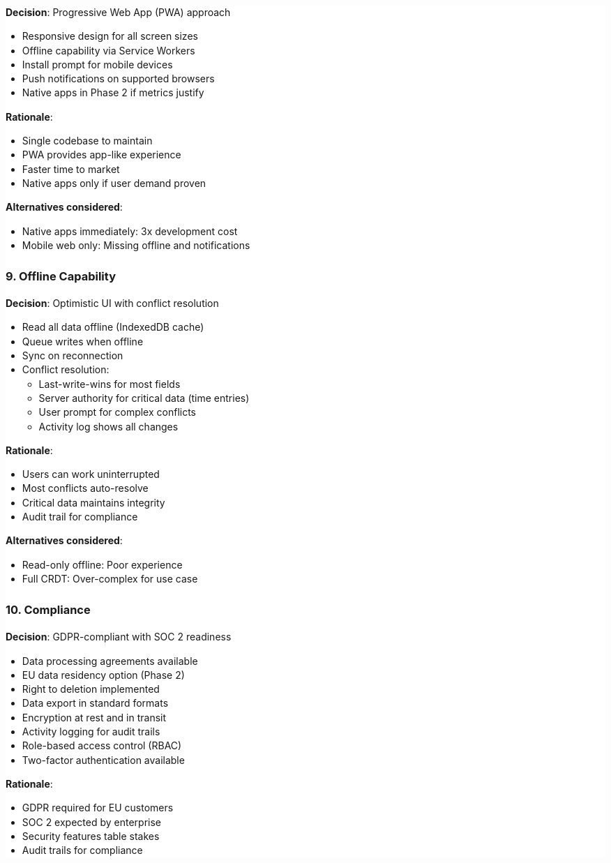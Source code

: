**Decision**: Progressive Web App (PWA) approach
- Responsive design for all screen sizes
- Offline capability via Service Workers
- Install prompt for mobile devices
- Push notifications on supported browsers
- Native apps in Phase 2 if metrics justify

**Rationale**:
- Single codebase to maintain
- PWA provides app-like experience
- Faster time to market
- Native apps only if user demand proven

**Alternatives considered**:
- Native apps immediately: 3x development cost
- Mobile web only: Missing offline and notifications

### 9. Offline Capability

**Decision**: Optimistic UI with conflict resolution
- Read all data offline (IndexedDB cache)
- Queue writes when offline
- Sync on reconnection
- Conflict resolution:
  - Last-write-wins for most fields
  - Server authority for critical data (time entries)
  - User prompt for complex conflicts
  - Activity log shows all changes

**Rationale**:
- Users can work uninterrupted
- Most conflicts auto-resolve
- Critical data maintains integrity
- Audit trail for compliance

**Alternatives considered**:
- Read-only offline: Poor experience
- Full CRDT: Over-complex for use case

### 10. Compliance

**Decision**: GDPR-compliant with SOC 2 readiness
- Data processing agreements available
- EU data residency option (Phase 2)
- Right to deletion implemented
- Data export in standard formats
- Encryption at rest and in transit
- Activity logging for audit trails
- Role-based access control (RBAC)
- Two-factor authentication available

**Rationale**:
- GDPR required for EU customers
- SOC 2 expected by enterprise
- Security features table stakes
- Audit trails for compliance

